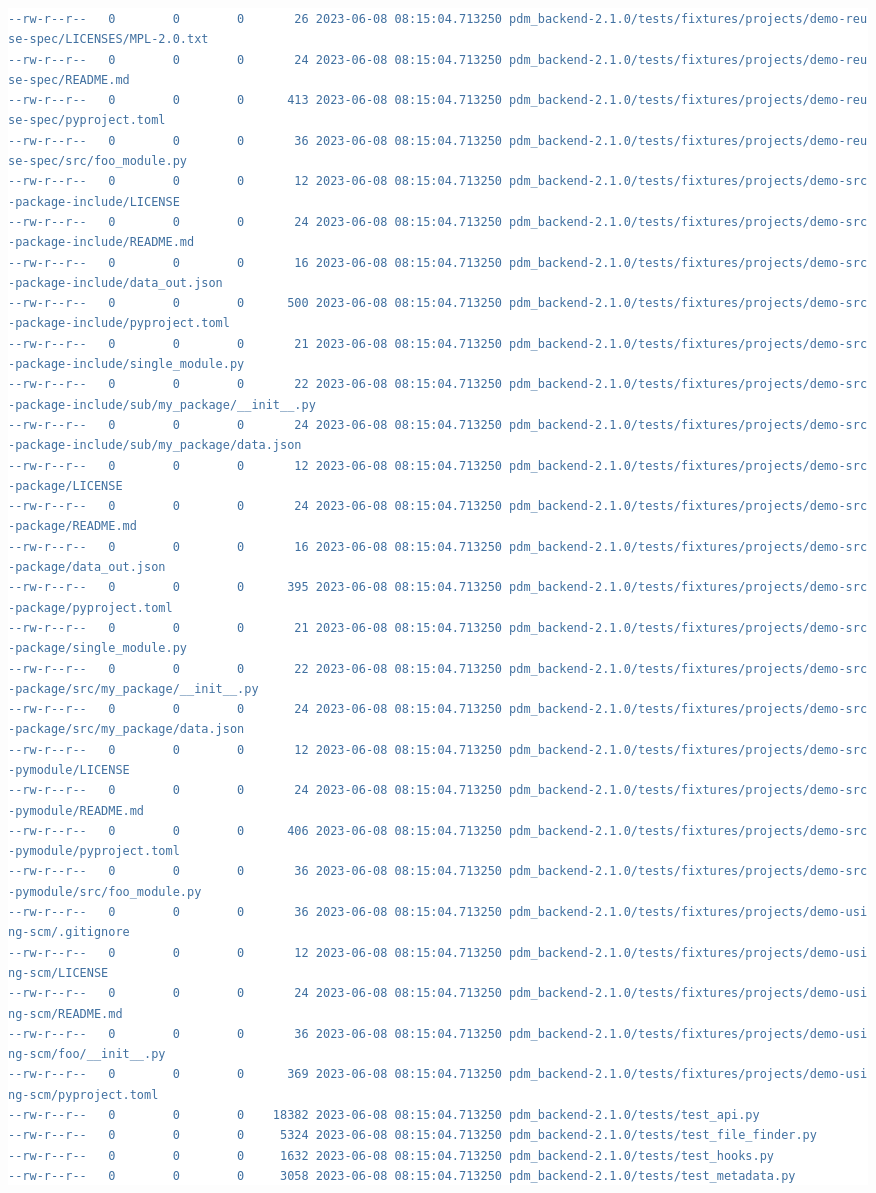 ```diff
--rw-r--r--   0        0        0       26 2023-06-08 08:15:04.713250 pdm_backend-2.1.0/tests/fixtures/projects/demo-reuse-spec/LICENSES/MPL-2.0.txt
--rw-r--r--   0        0        0       24 2023-06-08 08:15:04.713250 pdm_backend-2.1.0/tests/fixtures/projects/demo-reuse-spec/README.md
--rw-r--r--   0        0        0      413 2023-06-08 08:15:04.713250 pdm_backend-2.1.0/tests/fixtures/projects/demo-reuse-spec/pyproject.toml
--rw-r--r--   0        0        0       36 2023-06-08 08:15:04.713250 pdm_backend-2.1.0/tests/fixtures/projects/demo-reuse-spec/src/foo_module.py
--rw-r--r--   0        0        0       12 2023-06-08 08:15:04.713250 pdm_backend-2.1.0/tests/fixtures/projects/demo-src-package-include/LICENSE
--rw-r--r--   0        0        0       24 2023-06-08 08:15:04.713250 pdm_backend-2.1.0/tests/fixtures/projects/demo-src-package-include/README.md
--rw-r--r--   0        0        0       16 2023-06-08 08:15:04.713250 pdm_backend-2.1.0/tests/fixtures/projects/demo-src-package-include/data_out.json
--rw-r--r--   0        0        0      500 2023-06-08 08:15:04.713250 pdm_backend-2.1.0/tests/fixtures/projects/demo-src-package-include/pyproject.toml
--rw-r--r--   0        0        0       21 2023-06-08 08:15:04.713250 pdm_backend-2.1.0/tests/fixtures/projects/demo-src-package-include/single_module.py
--rw-r--r--   0        0        0       22 2023-06-08 08:15:04.713250 pdm_backend-2.1.0/tests/fixtures/projects/demo-src-package-include/sub/my_package/__init__.py
--rw-r--r--   0        0        0       24 2023-06-08 08:15:04.713250 pdm_backend-2.1.0/tests/fixtures/projects/demo-src-package-include/sub/my_package/data.json
--rw-r--r--   0        0        0       12 2023-06-08 08:15:04.713250 pdm_backend-2.1.0/tests/fixtures/projects/demo-src-package/LICENSE
--rw-r--r--   0        0        0       24 2023-06-08 08:15:04.713250 pdm_backend-2.1.0/tests/fixtures/projects/demo-src-package/README.md
--rw-r--r--   0        0        0       16 2023-06-08 08:15:04.713250 pdm_backend-2.1.0/tests/fixtures/projects/demo-src-package/data_out.json
--rw-r--r--   0        0        0      395 2023-06-08 08:15:04.713250 pdm_backend-2.1.0/tests/fixtures/projects/demo-src-package/pyproject.toml
--rw-r--r--   0        0        0       21 2023-06-08 08:15:04.713250 pdm_backend-2.1.0/tests/fixtures/projects/demo-src-package/single_module.py
--rw-r--r--   0        0        0       22 2023-06-08 08:15:04.713250 pdm_backend-2.1.0/tests/fixtures/projects/demo-src-package/src/my_package/__init__.py
--rw-r--r--   0        0        0       24 2023-06-08 08:15:04.713250 pdm_backend-2.1.0/tests/fixtures/projects/demo-src-package/src/my_package/data.json
--rw-r--r--   0        0        0       12 2023-06-08 08:15:04.713250 pdm_backend-2.1.0/tests/fixtures/projects/demo-src-pymodule/LICENSE
--rw-r--r--   0        0        0       24 2023-06-08 08:15:04.713250 pdm_backend-2.1.0/tests/fixtures/projects/demo-src-pymodule/README.md
--rw-r--r--   0        0        0      406 2023-06-08 08:15:04.713250 pdm_backend-2.1.0/tests/fixtures/projects/demo-src-pymodule/pyproject.toml
--rw-r--r--   0        0        0       36 2023-06-08 08:15:04.713250 pdm_backend-2.1.0/tests/fixtures/projects/demo-src-pymodule/src/foo_module.py
--rw-r--r--   0        0        0       36 2023-06-08 08:15:04.713250 pdm_backend-2.1.0/tests/fixtures/projects/demo-using-scm/.gitignore
--rw-r--r--   0        0        0       12 2023-06-08 08:15:04.713250 pdm_backend-2.1.0/tests/fixtures/projects/demo-using-scm/LICENSE
--rw-r--r--   0        0        0       24 2023-06-08 08:15:04.713250 pdm_backend-2.1.0/tests/fixtures/projects/demo-using-scm/README.md
--rw-r--r--   0        0        0       36 2023-06-08 08:15:04.713250 pdm_backend-2.1.0/tests/fixtures/projects/demo-using-scm/foo/__init__.py
--rw-r--r--   0        0        0      369 2023-06-08 08:15:04.713250 pdm_backend-2.1.0/tests/fixtures/projects/demo-using-scm/pyproject.toml
--rw-r--r--   0        0        0    18382 2023-06-08 08:15:04.713250 pdm_backend-2.1.0/tests/test_api.py
--rw-r--r--   0        0        0     5324 2023-06-08 08:15:04.713250 pdm_backend-2.1.0/tests/test_file_finder.py
--rw-r--r--   0        0        0     1632 2023-06-08 08:15:04.713250 pdm_backend-2.1.0/tests/test_hooks.py
--rw-r--r--   0        0        0     3058 2023-06-08 08:15:04.713250 pdm_backend-2.1.0/tests/test_metadata.py
```